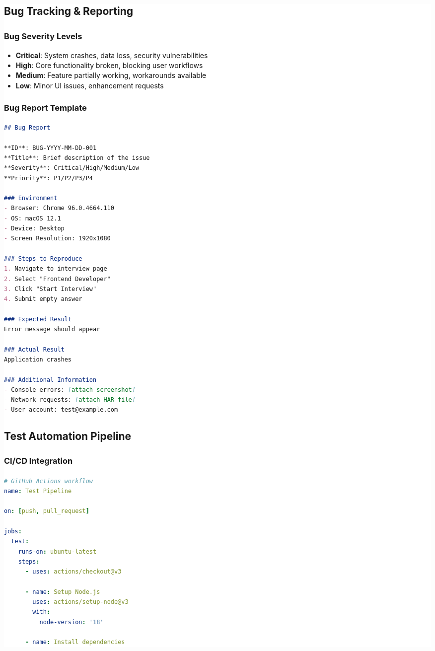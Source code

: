 ## Bug Tracking & Reporting

### Bug Severity Levels
- **Critical**: System crashes, data loss, security vulnerabilities
- **High**: Core functionality broken, blocking user workflows
- **Medium**: Feature partially working, workarounds available
- **Low**: Minor UI issues, enhancement requests

### Bug Report Template
```markdown
## Bug Report

**ID**: BUG-YYYY-MM-DD-001
**Title**: Brief description of the issue
**Severity**: Critical/High/Medium/Low
**Priority**: P1/P2/P3/P4

### Environment
- Browser: Chrome 96.0.4664.110
- OS: macOS 12.1
- Device: Desktop
- Screen Resolution: 1920x1080

### Steps to Reproduce
1. Navigate to interview page
2. Select "Frontend Developer"
3. Click "Start Interview"
4. Submit empty answer

### Expected Result
Error message should appear

### Actual Result
Application crashes

### Additional Information
- Console errors: [attach screenshot]
- Network requests: [attach HAR file]
- User account: test@example.com
```

## Test Automation Pipeline

### CI/CD Integration
```yaml
# GitHub Actions workflow
name: Test Pipeline

on: [push, pull_request]

jobs:
  test:
    runs-on: ubuntu-latest
    steps:
      - uses: actions/checkout@v3
      
      - name: Setup Node.js
        uses: actions/setup-node@v3
        with:
          node-version: '18'
          
      - name: Install dependencies
```